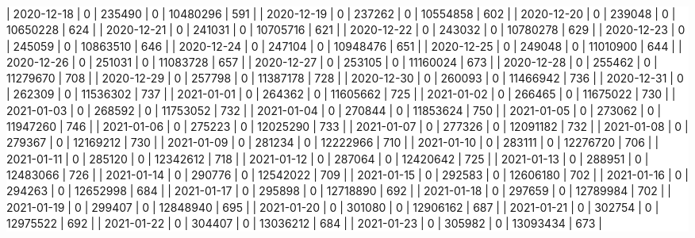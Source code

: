 | 2020-12-18 | 0 | 235490 | 0 | 10480296 | 591 |
| 2020-12-19 | 0 | 237262 | 0 | 10554858 | 602 |
| 2020-12-20 | 0 | 239048 | 0 | 10650228 | 624 |
| 2020-12-21 | 0 | 241031 | 0 | 10705716 | 621 |
| 2020-12-22 | 0 | 243032 | 0 | 10780278 | 629 |
| 2020-12-23 | 0 | 245059 | 0 | 10863510 | 646 |
| 2020-12-24 | 0 | 247104 | 0 | 10948476 | 651 |
| 2020-12-25 | 0 | 249048 | 0 | 11010900 | 644 |
| 2020-12-26 | 0 | 251031 | 0 | 11083728 | 657 |
| 2020-12-27 | 0 | 253105 | 0 | 11160024 | 673 |
| 2020-12-28 | 0 | 255462 | 0 | 11279670 | 708 |
| 2020-12-29 | 0 | 257798 | 0 | 11387178 | 728 |
| 2020-12-30 | 0 | 260093 | 0 | 11466942 | 736 |
| 2020-12-31 | 0 | 262309 | 0 | 11536302 | 737 |
| 2021-01-01 | 0 | 264362 | 0 | 11605662 | 725 |
| 2021-01-02 | 0 | 266465 | 0 | 11675022 | 730 |
| 2021-01-03 | 0 | 268592 | 0 | 11753052 | 732 |
| 2021-01-04 | 0 | 270844 | 0 | 11853624 | 750 |
| 2021-01-05 | 0 | 273062 | 0 | 11947260 | 746 |
| 2021-01-06 | 0 | 275223 | 0 | 12025290 | 733 |
| 2021-01-07 | 0 | 277326 | 0 | 12091182 | 732 |
| 2021-01-08 | 0 | 279367 | 0 | 12169212 | 730 |
| 2021-01-09 | 0 | 281234 | 0 | 12222966 | 710 |
| 2021-01-10 | 0 | 283111 | 0 | 12276720 | 706 |
| 2021-01-11 | 0 | 285120 | 0 | 12342612 | 718 |
| 2021-01-12 | 0 | 287064 | 0 | 12420642 | 725 |
| 2021-01-13 | 0 | 288951 | 0 | 12483066 | 726 |
| 2021-01-14 | 0 | 290776 | 0 | 12542022 | 709 |
| 2021-01-15 | 0 | 292583 | 0 | 12606180 | 702 |
| 2021-01-16 | 0 | 294263 | 0 | 12652998 | 684 |
| 2021-01-17 | 0 | 295898 | 0 | 12718890 | 692 |
| 2021-01-18 | 0 | 297659 | 0 | 12789984 | 702 |
| 2021-01-19 | 0 | 299407 | 0 | 12848940 | 695 |
| 2021-01-20 | 0 | 301080 | 0 | 12906162 | 687 |
| 2021-01-21 | 0 | 302754 | 0 | 12975522 | 692 |
| 2021-01-22 | 0 | 304407 | 0 | 13036212 | 684 |
| 2021-01-23 | 0 | 305982 | 0 | 13093434 | 673 |